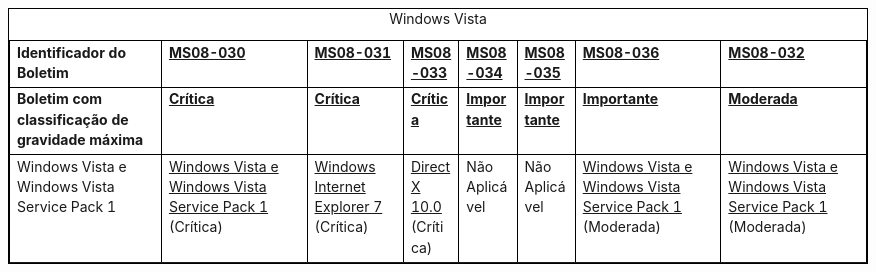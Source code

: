 <p></p>

 

 
<p></p>

<table style="border:1px solid black;">
<caption>Windows Vista</caption>
<tbody>
<tr class="odd">
<td style="border:1px solid black;"><strong>Identificador do Boletim</strong></td>
<td style="border:1px solid black;"><a href="http://technet.microsoft.com/security/bulletin/ms08-030"><strong>MS08-030</strong></a></td>
<td style="border:1px solid black;"><a href="http://technet.microsoft.com/security/bulletin/ms08-031"><strong>MS08-031</strong></a></td>
<td style="border:1px solid black;"><a href="http://go.microsoft.com/fwlink/?linkid=118655"><strong>MS08-033</strong></a></td>
<td style="border:1px solid black;"><a href="http://technet.microsoft.com/security/bulletin/ms08-034"><strong>MS08-034</strong></a></td>
<td style="border:1px solid black;"><a href="http://technet.microsoft.com/security/bulletin/ms08-035"><strong>MS08-035</strong></a></td>
<td style="border:1px solid black;"><a href="http://technet.microsoft.com/security/bulletin/ms08-036"><strong>MS08-036</strong></a></td>
<td style="border:1px solid black;"><a href="http://technet.microsoft.com/security/bulletin/ms08-032"><strong>MS08-032</strong></a></td>
</tr>
<tr class="even">
<td style="border:1px solid black;"><strong>Boletim com classificação de gravidade máxima</strong></td>
<td style="border:1px solid black;"><a href="http://go.microsoft.com/fwlink/?linkid=21140"><strong>Crítica</strong></a></td>
<td style="border:1px solid black;"><a href="http://go.microsoft.com/fwlink/?linkid=21140"><strong>Crítica</strong></a></td>
<td style="border:1px solid black;"><a href="http://go.microsoft.com/fwlink/?linkid=21140"><strong>Crítica</strong></a></td>
<td style="border:1px solid black;"><a href="http://go.microsoft.com/fwlink/?linkid=21140"><strong>Importante</strong></a></td>
<td style="border:1px solid black;"><a href="http://go.microsoft.com/fwlink/?linkid=21140"><strong>Importante</strong></a></td>
<td style="border:1px solid black;"><a href="http://go.microsoft.com/fwlink/?linkid=21140"><strong>Importante</strong></a></td>
<td style="border:1px solid black;"><a href="http://go.microsoft.com/fwlink/?linkid=21140"><strong>Moderada</strong></a></td>
</tr>
<tr class="odd">
<td style="border:1px solid black;">Windows Vista e Windows Vista Service Pack 1</td>
<td style="border:1px solid black;"><a href="http://www.microsoft.com/downloads/details.aspx?familyid=6524debe-be50-44d1-8543-af0bfaf086ad">Windows Vista e Windows Vista Service Pack 1</a><br />
(Crítica)</td>
<td style="border:1px solid black;"><a href="http://www.microsoft.com/downloads/details.aspx?familyid=6d68b39d-157f-4c3d-ac76-bc5a9386db59">Windows Internet Explorer 7</a><br />
(Crítica)</td>
<td style="border:1px solid black;"><a href="http://www.microsoft.com/downloads/details.aspx?familyid=4d4b305b-57f8-448d-92fa-3dcdd1f42ed7">DirectX 10.0</a><br />
(Crítica)</td>
<td style="border:1px solid black;">Não Aplicável</td>
<td style="border:1px solid black;">Não Aplicável</td>
<td style="border:1px solid black;"><a href="http://www.microsoft.com/downloads/details.aspx?familyid=ef2d2a4b-4831-41be-b5d0-8df5b01fd205">Windows Vista e Windows Vista Service Pack 1</a><br />
(Moderada)</td>
<td style="border:1px solid black;"><a href="http://www.microsoft.com/downloads/details.aspx?familyid=4af6575e-b061-45a6-b3d8-ecb32d76b2d3">Windows Vista e Windows Vista Service Pack 1</a><br />
(Moderada)</td>
</tr>
<tr class="even">